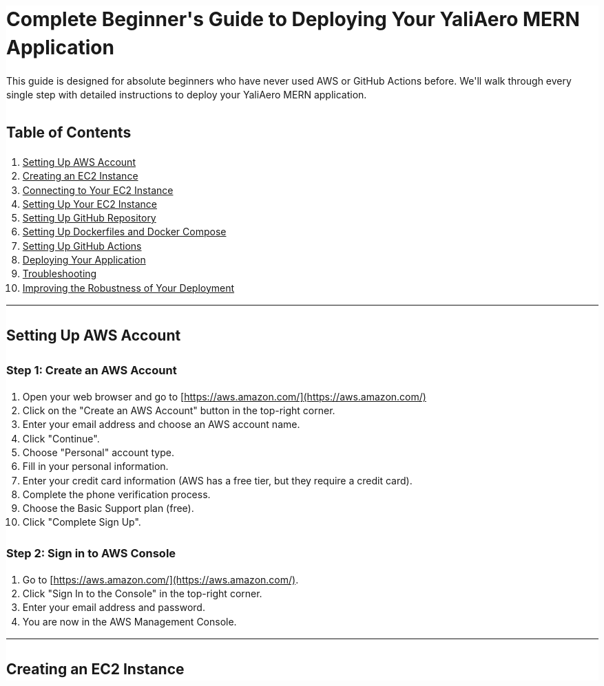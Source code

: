 # Complete Beginner's Guide to Deploying Your YaliAero MERN Application

This guide is designed for absolute beginners who have never used AWS or GitHub Actions before. We'll walk through every single step with detailed instructions to deploy your YaliAero MERN application.

## Table of Contents

1.  [Setting Up AWS Account](https://www.google.com/search?q=%23setting-up-aws-account)
2.  [Creating an EC2 Instance](https://www.google.com/search?q=%23creating-an-ec2-instance)
3.  [Connecting to Your EC2 Instance](https://www.google.com/search?q=%23connecting-to-your-ec2-instance)
4.  [Setting Up Your EC2 Instance](https://www.google.com/search?q=%23setting-up-your-ec2-instance)
5.  [Setting Up GitHub Repository](https://www.google.com/search?q=%23setting-up-github-repository)
6.  [Setting Up Dockerfiles and Docker Compose](https://www.google.com/search?q=%23setting-up-dockerfiles-and-docker-compose)
7.  [Setting Up GitHub Actions](https://www.google.com/search?q=%23setting-up-github-actions)
8.  [Deploying Your Application](https://www.google.com/search?q=%23deploying-your-application)
9.  [Troubleshooting](https://www.google.com/search?q=%23troubleshooting)
10. [Improving the Robustness of Your Deployment](https://www.google.com/search?q=%23improving-the-robustness-of-your-deployment)

-----

## Setting Up AWS Account

### Step 1: Create an AWS Account

1.  Open your web browser and go to [https://aws.amazon.com/](https://aws.amazon.com/)
2.  Click on the "Create an AWS Account" button in the top-right corner.
3.  Enter your email address and choose an AWS account name.
4.  Click "Continue".
5.  Choose "Personal" account type.
6.  Fill in your personal information.
7.  Enter your credit card information (AWS has a free tier, but they require a credit card).
8.  Complete the phone verification process.
9.  Choose the Basic Support plan (free).
10. Click "Complete Sign Up".

### Step 2: Sign in to AWS Console

1.  Go to [https://aws.amazon.com/](https://aws.amazon.com/).
2.  Click "Sign In to the Console" in the top-right corner.
3.  Enter your email address and password.
4.  You are now in the AWS Management Console.

-----

## Creating an EC2 Instance
